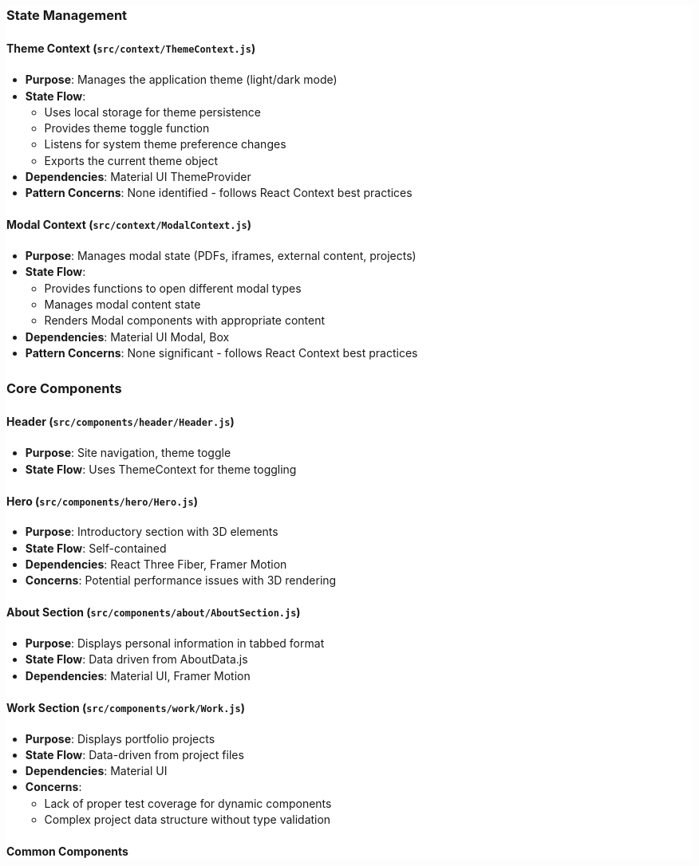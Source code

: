 ### State Management

#### Theme Context (`src/context/ThemeContext.js`)

- **Purpose**: Manages the application theme (light/dark mode)
- **State Flow**:
  - Uses local storage for theme persistence
  - Provides theme toggle function
  - Listens for system theme preference changes
  - Exports the current theme object
- **Dependencies**: Material UI ThemeProvider
- **Pattern Concerns**: None identified - follows React Context best practices

#### Modal Context (`src/context/ModalContext.js`)

- **Purpose**: Manages modal state (PDFs, iframes, external content, projects)
- **State Flow**:
  - Provides functions to open different modal types
  - Manages modal content state
  - Renders Modal components with appropriate content
- **Dependencies**: Material UI Modal, Box
- **Pattern Concerns**: None significant - follows React Context best practices

### Core Components

#### Header (`src/components/header/Header.js`)

- **Purpose**: Site navigation, theme toggle
- **State Flow**: Uses ThemeContext for theme toggling

#### Hero (`src/components/hero/Hero.js`)

- **Purpose**: Introductory section with 3D elements
- **State Flow**: Self-contained
- **Dependencies**: React Three Fiber, Framer Motion
- **Concerns**: Potential performance issues with 3D rendering

#### About Section (`src/components/about/AboutSection.js`)

- **Purpose**: Displays personal information in tabbed format
- **State Flow**: Data driven from AboutData.js
- **Dependencies**: Material UI, Framer Motion

#### Work Section (`src/components/work/Work.js`)

- **Purpose**: Displays portfolio projects
- **State Flow**: Data-driven from project files
- **Dependencies**: Material UI
- **Concerns**:
  - Lack of proper test coverage for dynamic components
  - Complex project data structure without type validation

#### Common Components
